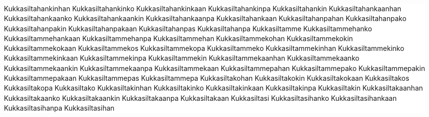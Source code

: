 Kukkasiltahankinhan
Kukkasiltahankinko
Kukkasiltahankinkaan
Kukkasiltahankinpa
Kukkasiltahankin
Kukkasiltahankaanhan
Kukkasiltahankaanko
Kukkasiltahankaankin
Kukkasiltahankaanpa
Kukkasiltahankaan
Kukkasiltahanpahan
Kukkasiltahanpako
Kukkasiltahanpakin
Kukkasiltahanpakaan
Kukkasiltahanpas
Kukkasiltahanpa
Kukkasiltamme
Kukkasiltammehanko
Kukkasiltammehankaan
Kukkasiltammehanpa
Kukkasiltammehan
Kukkasiltammekohan
Kukkasiltammekokin
Kukkasiltammekokaan
Kukkasiltammekos
Kukkasiltammekopa
Kukkasiltammeko
Kukkasiltammekinhan
Kukkasiltammekinko
Kukkasiltammekinkaan
Kukkasiltammekinpa
Kukkasiltammekin
Kukkasiltammekaanhan
Kukkasiltammekaanko
Kukkasiltammekaankin
Kukkasiltammekaanpa
Kukkasiltammekaan
Kukkasiltammepahan
Kukkasiltammepako
Kukkasiltammepakin
Kukkasiltammepakaan
Kukkasiltammepas
Kukkasiltammepa
Kukkasiltakohan
Kukkasiltakokin
Kukkasiltakokaan
Kukkasiltakos
Kukkasiltakopa
Kukkasiltako
Kukkasiltakinhan
Kukkasiltakinko
Kukkasiltakinkaan
Kukkasiltakinpa
Kukkasiltakin
Kukkasiltakaanhan
Kukkasiltakaanko
Kukkasiltakaankin
Kukkasiltakaanpa
Kukkasiltakaan
Kukkasiltasi
Kukkasiltasihanko
Kukkasiltasihankaan
Kukkasiltasihanpa
Kukkasiltasihan